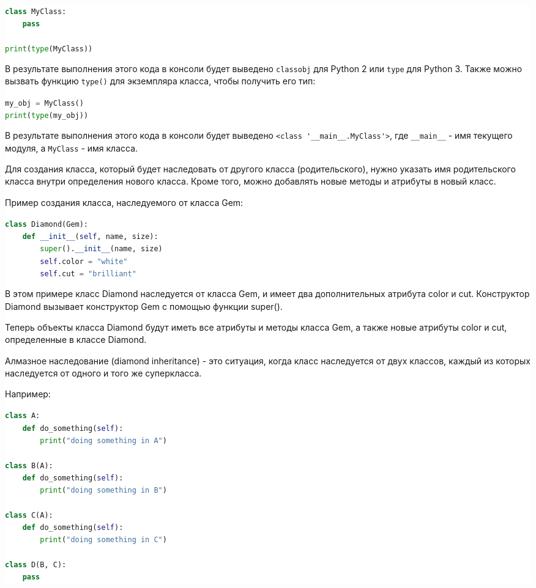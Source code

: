```python
class MyClass:
    pass
    
print(type(MyClass))
```

В результате выполнения этого кода в консоли будет выведено `classobj` для Python 2 или `type` для Python 3. Также 
можно вызвать функцию `type()` для экземпляра класса, чтобы получить его тип: 

```python
my_obj = MyClass()
print(type(my_obj))
```

В результате выполнения этого кода в консоли будет выведено `<class '__main__.MyClass'>`, где `__main__` - имя 
текущего модуля, а `MyClass` - имя класса. 


Для создания класса, который будет наследовать от другого класса (родительского), нужно указать имя родительского 
класса внутри определения нового класса. Кроме того, можно добавлять новые методы и атрибуты в новый класс. 

Пример создания класса, наследуемого от класса Gem:

```python
class Diamond(Gem):
    def __init__(self, name, size):
        super().__init__(name, size)
        self.color = "white"
        self.cut = "brilliant"
```

В этом примере класс Diamond наследуется от класса Gem, и имеет два дополнительных атрибута color и cut. Конструктор 
Diamond вызывает конструктор Gem с помощью функции super(). 

Теперь объекты класса Diamond будут иметь все атрибуты и методы класса Gem, а также новые атрибуты color и cut, 
определенные в классе Diamond. 


Алмазное наследование (diamond inheritance) - это ситуация, когда класс наследуется от двух классов, каждый из 
которых наследуется от одного и того же суперкласса. 


Например:

```python
class A:
    def do_something(self):
        print("doing something in A")

class B(A):
    def do_something(self):
        print("doing something in B")

class C(A):
    def do_something(self):
        print("doing something in C")

class D(B, C):
    pass
```
